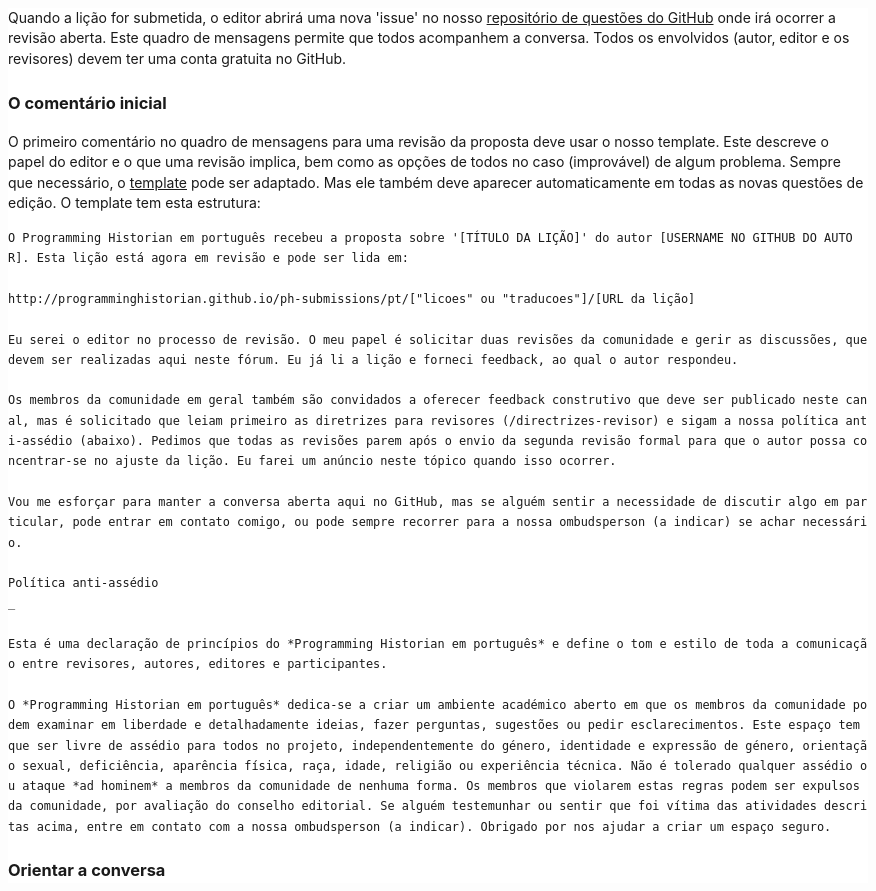 Quando a lição for submetida, o editor abrirá uma nova 'issue' no nosso [repositório de questões do GitHub](https://github.com/programminghistorian/ph-submissions/issues) onde irá ocorrer a revisão aberta. Este quadro de mensagens permite que todos acompanhem a conversa. Todos os envolvidos (autor, editor e os revisores) devem ter uma conta gratuita no GitHub.

### O comentário inicial

O primeiro comentário no quadro de mensagens para uma revisão da proposta deve usar o nosso template. Este descreve o papel do editor e o que uma revisão implica, bem como as opções de todos no caso (improvável) de algum problema. Sempre que necessário, o [template](https://github.com/programminghistorian/ph-submissions/blob/gh-pages/.github/ISSUE_TEMPLATE) pode ser adaptado. Mas ele também deve aparecer automaticamente em todas as novas questões de edição. O template tem esta estrutura:

```
O Programming Historian em português recebeu a proposta sobre '[TÍTULO DA LIÇÃO]' do autor [USERNAME NO GITHUB DO AUTOR]. Esta lição está agora em revisão e pode ser lida em:

http://programminghistorian.github.io/ph-submissions/pt/["licoes" ou "traducoes"]/[URL da lição]

Eu serei o editor no processo de revisão. O meu papel é solicitar duas revisões da comunidade e gerir as discussões, que devem ser realizadas aqui neste fórum. Eu já li a lição e forneci feedback, ao qual o autor respondeu.

Os membros da comunidade em geral também são convidados a oferecer feedback construtivo que deve ser publicado neste canal, mas é solicitado que leiam primeiro as diretrizes para revisores (/directrizes-revisor) e sigam a nossa política anti-assédio (abaixo). Pedimos que todas as revisões parem após o envio da segunda revisão formal para que o autor possa concentrar-se no ajuste da lição. Eu farei um anúncio neste tópico quando isso ocorrer.

Vou me esforçar para manter a conversa aberta aqui no GitHub, mas se alguém sentir a necessidade de discutir algo em particular, pode entrar em contato comigo, ou pode sempre recorrer para a nossa ombudsperson (a indicar) se achar necessário.

Política anti-assédio
_

Esta é uma declaração de princípios do *Programming Historian em português* e define o tom e estilo de toda a comunicação entre revisores, autores, editores e participantes.

O *Programming Historian em português* dedica-se a criar um ambiente académico aberto em que os membros da comunidade podem examinar em liberdade e detalhadamente ideias, fazer perguntas, sugestões ou pedir esclarecimentos. Este espaço tem que ser livre de assédio para todos no projeto, independentemente do género, identidade e expressão de género, orientação sexual, deficiência, aparência física, raça, idade, religião ou experiência técnica. Não é tolerado qualquer assédio ou ataque *ad hominem* a membros da comunidade de nenhuma forma. Os membros que violarem estas regras podem ser expulsos da comunidade, por avaliação do conselho editorial. Se alguém testemunhar ou sentir que foi vítima das atividades descritas acima, entre em contato com a nossa ombudsperson (a indicar). Obrigado por nos ajudar a criar um espaço seguro.
```

### Orientar a conversa


[ph_repo]: https://github.com/programminghistorian/jekyll
[Travis CI]: https://travis-ci.org
[Continuous Integration]: https://www.thoughtworks.com/continuous-integration